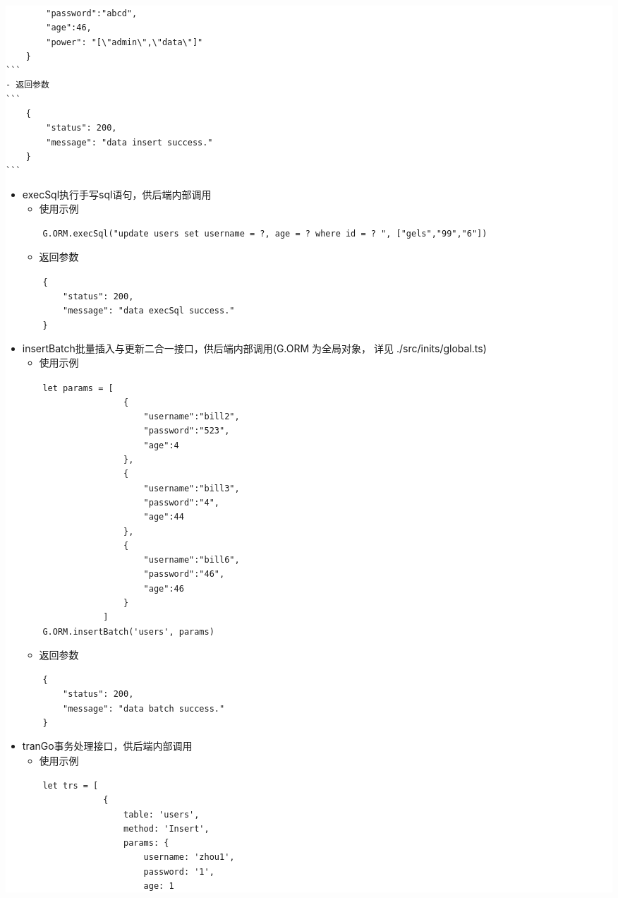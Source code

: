             "password":"abcd",
            "age":46,
            "power": "[\"admin\",\"data\"]"
        }
    ``` 
    - 返回参数
    ```
        {
            "status": 200,
            "message": "data insert success."
        }
    ```
- execSql执行手写sql语句，供后端内部调用
    - 使用示例
    ```
        G.ORM.execSql("update users set username = ?, age = ? where id = ? ", ["gels","99","6"])
    ```
    - 返回参数
    ```
        {
            "status": 200,
            "message": "data execSql success."
        }
    ```
- insertBatch批量插入与更新二合一接口，供后端内部调用(G.ORM 为全局对象， 详见 ./src/inits/global.ts)
    - 使用示例
    ```
        let params = [
                        {
                            "username":"bill2",
                            "password":"523",
                            "age":4
                        },
                        {
                            "username":"bill3",
                            "password":"4",
                            "age":44
                        },
                        {
                            "username":"bill6",
                            "password":"46",
                            "age":46
                        }
                    ]
        G.ORM.insertBatch('users', params)
    ```
    - 返回参数
    ```
        {
            "status": 200,
            "message": "data batch success."
        }
    ```
- tranGo事务处理接口，供后端内部调用
    - 使用示例
    ```
        let trs = [
                    {
                        table: 'users',
                        method: 'Insert',
                        params: {
                            username: 'zhou1',
                            password: '1',
                            age: 1